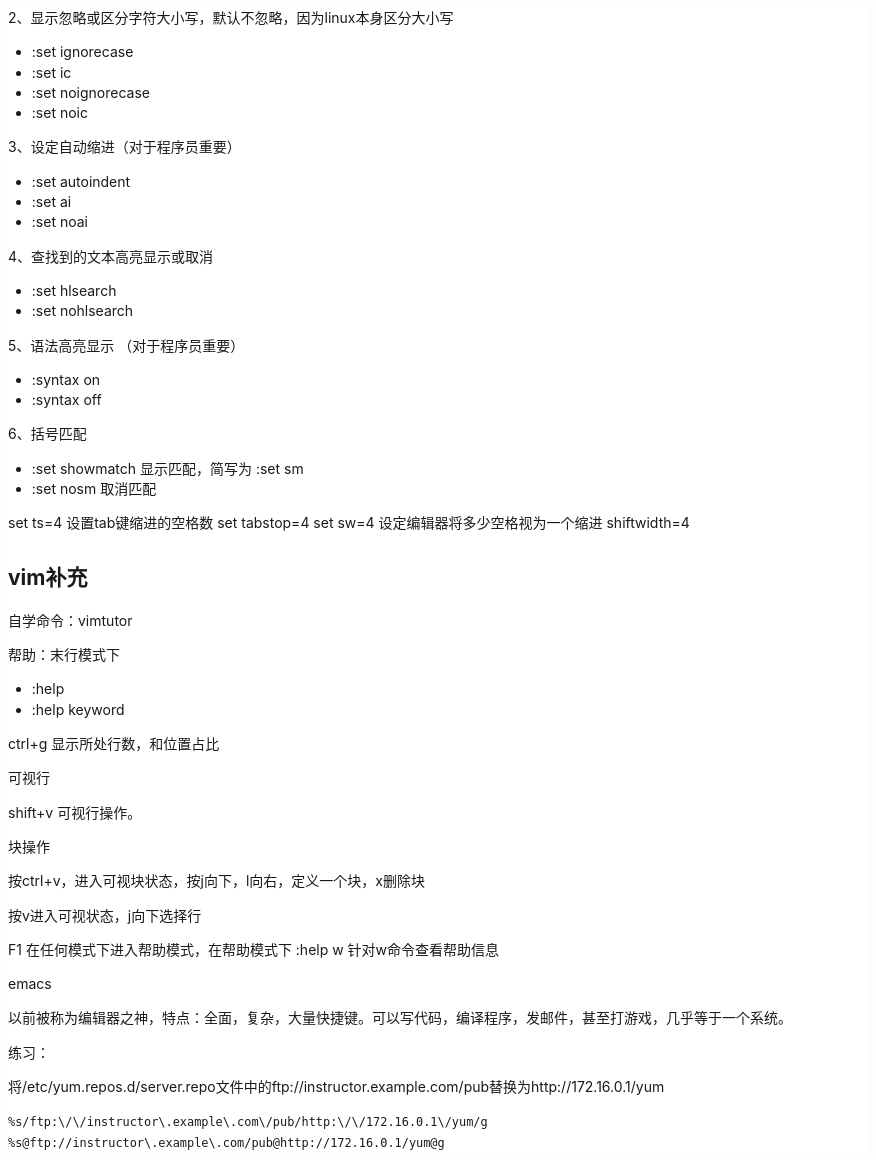2、显示忽略或区分字符大小写，默认不忽略，因为linux本身区分大小写
- :set ignorecase
- :set ic
- :set noignorecase 
- :set noic

3、设定自动缩进（对于程序员重要）
- :set autoindent
- :set ai
- :set noai

4、查找到的文本高亮显示或取消
- :set hlsearch
- :set nohlsearch

5、语法高亮显示 （对于程序员重要）
- :syntax on
- :syntax off

6、括号匹配
- :set showmatch 显示匹配，简写为 :set sm
- :set nosm 取消匹配

set ts=4 设置tab键缩进的空格数 set tabstop=4
set sw=4 设定编辑器将多少空格视为一个缩进 shiftwidth=4

## vim补充

自学命令：vimtutor

帮助：末行模式下
- :help
- :help keyword

ctrl+g 显示所处行数，和位置占比

可视行

shift+v 可视行操作。

块操作


按ctrl+v，进入可视块状态，按j向下，l向右，定义一个块，x删除块

按v进入可视状态，j向下选择行


F1 在任何模式下进入帮助模式，在帮助模式下 :help w 针对w命令查看帮助信息

emacs 

以前被称为编辑器之神，特点：全面，复杂，大量快捷键。可以写代码，编译程序，发邮件，甚至打游戏，几乎等于一个系统。



练习：

将/etc/yum.repos.d/server.repo文件中的ftp://instructor.example.com/pub替换为http://172.16.0.1/yum

```shell
%s/ftp:\/\/instructor\.example\.com\/pub/http:\/\/172.16.0.1\/yum/g
%s@ftp://instructor\.example\.com/pub@http://172.16.0.1/yum@g
```
